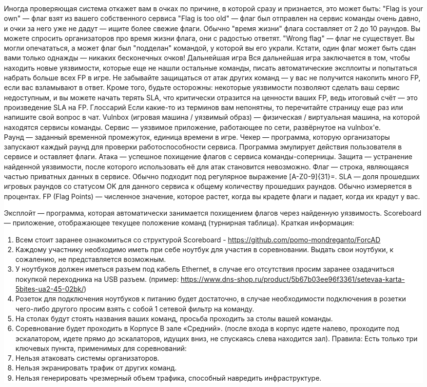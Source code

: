 Иногда проверяющая система откажет вам в очках по причине, в которой сразу и признается, это может быть: 
"Flag is your own" — флаг взят из вашего собственного сервиса 
"Flag is too old" — флаг был отправлен на сервис команды очень давно, и очки за него уже не дадут — ищите более свежие флаги. Обычно "время жизни" флага составляет от 2 до 10 раундов. Вы можете спросить организаторов про время жизни флага, они с радостью ответят. 
"Wrong flag" — флаг не существует. Вы могли опечататься, а может флаг был "подделан" командой, у которой вы его украли. 
Кстати, один флаг может быть сдан вами только однажды — никаких бесконечных очков!
Дальнейшая игра 
Вся дальнейшая игра заключается в том, чтобы находить новые уязвимости, которые еще не нашли остальные команды, писать автоматические эксплоиты и попытаться набрать больше всех FP в игре. Не забывайте защищаться от атак других команд — у вас не получится накопить много FP, если вас взламывают в ответ. 
Кроме того, будьте осторожны: некоторые уязвимости позволяют сделать ваш сервис недоступным, и вы можете начать терять SLA, что критически отразится на ценности ваших FP, ведь итоговый счёт — это произведение SLA на FP.
Глоссарий 
Если какие-то из терминов вам непонятны, то перечитайте страницу еще раз или напишите свой вопрос в чат. 
Vulnbox (игровая машина / уязвимый образ) — физическая / виртуальная машина, на которой находятся сервисы команды. 
Сервис — уязвимое приложение, работающее по сети, развёрнутое на vulnbox'e.  
Раунд — заданный временной промежуток, единица времени в игре. 
Чекер — программа, которую организаторы запускают каждый раунд для проверки работоспособности сервиса. Программа эмулирует действия пользователя в сервисе и оставляет флаги. 
Атака — успешное похищение флагов с сервиса команды-соперницы. 
Защита — устранение найденной уязвимости, после которого использовать её для атак становится невозможно. 
Флаг — строка, являющаяся частью приватных данных в сервисе. Обычно подходит под регулярное выражение [A-Z0-9]{31}=. 
SLA — доля прошедших игровых раундов со статусом OK для данного сервиса к общему количеству прошедших раундов. Обычно измеряется в процентах. 
FP (Flag Points) — численное значение, которое растет, когда вы крадете флаги и падает, когда их крадут у вас. 
 
Эксплойт — программа, которая автоматически занимается похищением флагов через найденную уязвимость. 
Scoreboard — приложение, отображающее текущее положение команд (турнирная таблица).
Краткая информация: 
1. Всем стоит заранее ознакомиться со структурой Scoreboard - https://github.com/pomo-mondreganto/ForcAD 
2. Каждому участнику необходимо иметь при себе ноутбук для участия в соревновании. Выдать свои ноутбуки, к сожалению, не представляется возможным. 
3. У ноутбуков должен иметься разъем под кабель Ethernet, в случае его отсутствия просим заранее озадачиться покупкой переходника на USB разъем. (пример: https://www.dns-shop.ru/product/5b67b03ee96f3361/setevaa-karta-5bites-ua2-45-02bk/) 
4. Розеток для подключения ноутбуков к питанию будет достаточно, в случае необходимости подключения в розетки чего-либо другого просим взять с собой 1 сетевой фильтр на команду. 
5. На столах будут стоять названия ваших команд, просьба проходить за столы вашей команды. 
6. Соревнование будет проходить в Корпусе В зале «Средний». (после входа в корпус идете налево, проходите под эскалатором, идете прямо до эскалаторов, идущих вниз, не спускаясь слева находится зал). 
Правила: 
Есть только три ключевых пункта, применимых для соревнований:  
1. Нельзя атаковать системы организаторов. 
2. Нельзя экранировать трафик от других команд. 
3. Нельзя генерировать чрезмерный объем трафика, способный навредить инфраструктуре. 
 